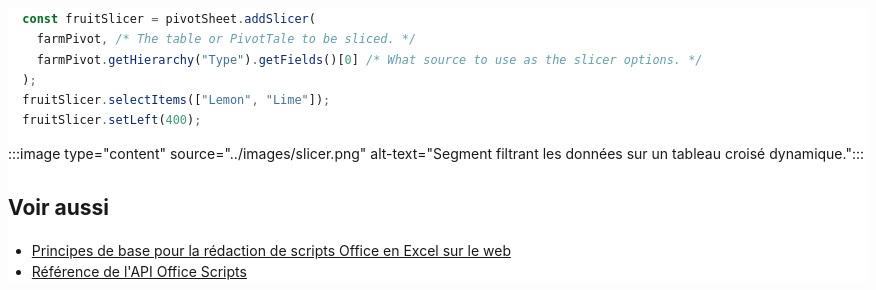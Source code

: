 ```typescript
  const fruitSlicer = pivotSheet.addSlicer(
    farmPivot, /* The table or PivotTale to be sliced. */
    farmPivot.getHierarchy("Type").getFields()[0] /* What source to use as the slicer options. */
  );
  fruitSlicer.selectItems(["Lemon", "Lime"]);
  fruitSlicer.setLeft(400);
```

:::image type="content" source="../images/slicer.png" alt-text="Segment filtrant les données sur un tableau croisé dynamique.":::

## <a name="see-also"></a>Voir aussi

- [Principes de base pour la rédaction de scripts Office en Excel sur le web](scripting-fundamentals.md)
- [Référence de l'API Office Scripts](/javascript/api/office-scripts/overview)
